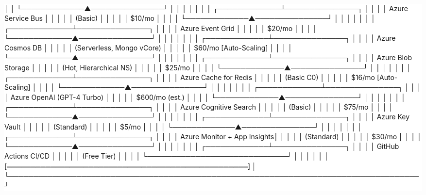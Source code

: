│                             │   └─────────────▲───────────────┘                      │
│                             │                 │                                      │
│                             │   ┌─────────────┴───────────────┐                      │
│                             │   │ Azure Service Bus           │                      │
│                             │   │ (Basic)                     │                      │
│                             │   │ $10/mo                      │                      │
│                             │   └─────────────▲───────────────┘                      │
│                             │                 │                                      │
│                             │   ┌─────────────┴───────────────┐                      │
│                             │   │ Azure Event Grid            │                      │
│                             │   │ $20/mo                      │                      │
│                             │   └─────────────▲───────────────┘                      │
│                             │                 │                                      │
│                             │   ┌─────────────┴───────────────┐                      │
│                             │   │ Azure Cosmos DB             │                      │
│                             │   │ (Serverless, Mongo vCore)   │                      │
│                             │   │ $60/mo [Auto-Scaling]       │                      │
│                             │   └─────────────▲───────────────┘                      │
│                             │                 │                                      │
│                             │   ┌─────────────┴───────────────┐                      │
│                             │   │ Azure Blob Storage          │                      │
│                             │   │ (Hot, Hierarchical NS)      │                      │
│                             │   │ $25/mo                      │                      │
│                             │   └─────────────▲───────────────┘                      │
│                             │                 │                                      │
│                             │   ┌─────────────┴───────────────┐                      │
│                             │   │ Azure Cache for Redis       │                      │
│                             │   │ (Basic C0)                  │                      │
│                             │   │ $16/mo [Auto-Scaling]       │                      │
│                             │   └─────────────▲───────────────┘                      │
│                             │                 │                                      │
│                             │   ┌─────────────┴───────────────┐                      │
│                             │   │ Azure OpenAI (GPT-4 Turbo)  │                      │
│                             │   │ $600/mo (est.)              │                      │
│                             │   └─────────────▲───────────────┘                      │
│                             │                 │                                      │
│                             │   ┌─────────────┴───────────────┐                      │
│                             │   │ Azure Cognitive Search      │                      │
│                             │   │ (Basic)                     │                      │
│                             │   │ $75/mo                      │                      │
│                             │   └─────────────▲───────────────┘                      │
│                             │                 │                                      │
│                             │   ┌─────────────┴───────────────┐                      │
│                             │   │ Azure Key Vault             │                      │
│                             │   │ (Standard)                  │                      │
│                             │   │ $5/mo                       │                      │
│                             │   └─────────────▲───────────────┘                      │
│                             │                 │                                      │
│                             │   ┌─────────────┴───────────────┐                      │
│                             │   │ Azure Monitor + App Insights│                      │
│                             │   │ (Standard)                  │                      │
│                             │   │ $30/mo                      │                      │
│                             │   └─────────────▲───────────────┘                      │
│                             │                 │                                      │
│                             │   ┌─────────────┴───────────────┐                      │
│                             │   │ GitHub Actions CI/CD        │                      │
│                             │   │ (Free Tier)                 │                      │
│                             │   └─────────────────────────────┘                      │
│                             │                                                       │
│                             │   [══════════════════════════════════════════════════] │
└─────────────────────────────────────────────────────────────────────────────────────┘
